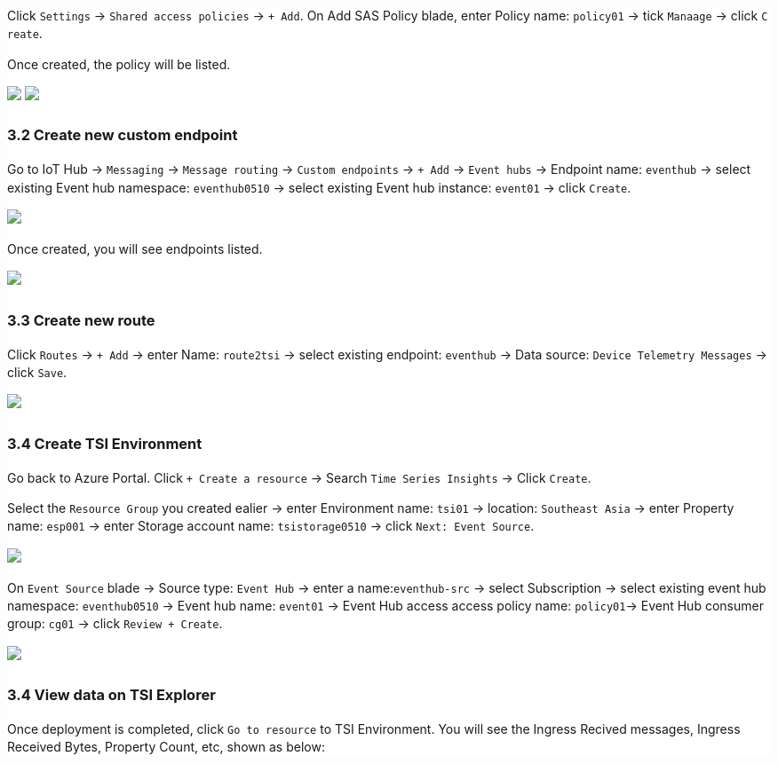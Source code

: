 

Click `Settings` -> `Shared access policies` -> `+ Add`. On Add SAS Policy blade, enter Policy name: `policy01` -> tick `Manaage` -> click `Create`.

Once created, the policy will be listed.

<img src="images/3.1.22.png" width=70%>
<img src="images/3.1.23.png" width=70%>

### 3.2 Create new custom endpoint

Go to IoT Hub -> `Messaging` -> `Message routing` -> `Custom endpoints` -> `+ Add` -> `Event hubs` -> Endpoint name: `eventhub` -> select existing Event hub namespace: `eventhub0510` -> select existing Event hub instance: `event01` -> click `Create`.

<img src="images/create-eventhub-endpoint.png" width=70%>


Once created, you will see endpoints listed.

<img src="images/3.2.2.png" width=100%>

### 3.3 Create new route

Click `Routes` -> `+ Add` -> enter Name: `route2tsi` -> select existing endpoint: `eventhub` -> Data source: `Device Telemetry Messages` ->  click `Save`.

<img src="images/create-route-eventhub.png" width=70%>


### 3.4 Create TSI Environment

Go back to Azure Portal. Click `+ Create a resource` -> Search `Time Series Insights` -> Click `Create`.


Select the `Resource Group` you created ealier -> enter Environment name: `tsi01` -> location: `Southeast Asia` -> enter Property name: `esp001` -> enter Storage account name: `tsistorage0510` -> click `Next: Event Source`.

<img src="images/create-tsi-1.png" width=70%>


On `Event Source` blade -> Source type: `Event Hub` -> enter a name:`eventhub-src` -> select Subscription -> select existing event hub namespace: `eventhub0510` -> Event hub name: `event01` -> Event Hub access access policy name: `policy01`-> Event Hub consumer group: `cg01` -> click `Review + Create`.

<img src="images/create-tsi-2.png" width=70%>



### 3.4 View data on TSI Explorer

Once deployment is completed, click `Go to resource` to TSI Environment. You will see the Ingress Recived messages, Ingress Received Bytes, Property Count, etc, shown as below:
